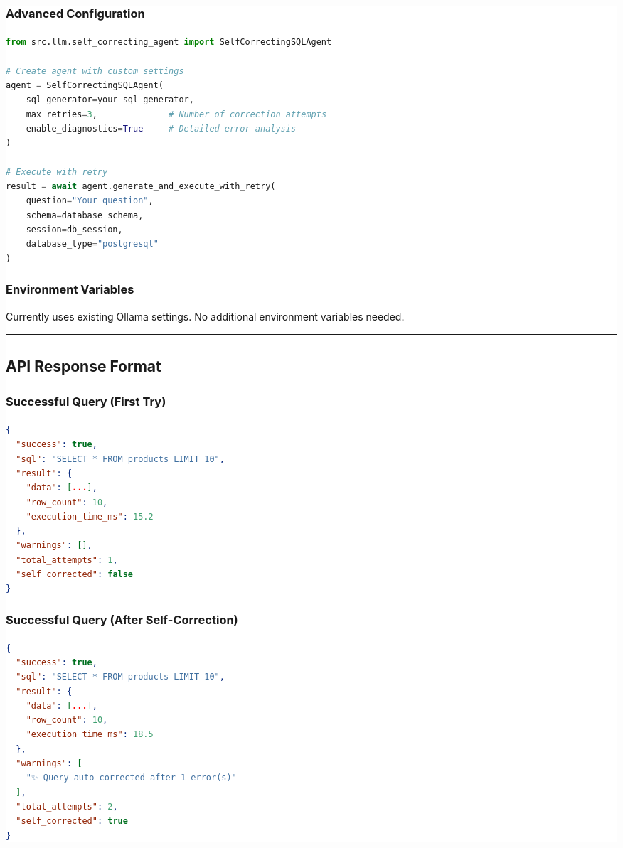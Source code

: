 ### Advanced Configuration

```python
from src.llm.self_correcting_agent import SelfCorrectingSQLAgent

# Create agent with custom settings
agent = SelfCorrectingSQLAgent(
    sql_generator=your_sql_generator,
    max_retries=3,              # Number of correction attempts
    enable_diagnostics=True     # Detailed error analysis
)

# Execute with retry
result = await agent.generate_and_execute_with_retry(
    question="Your question",
    schema=database_schema,
    session=db_session,
    database_type="postgresql"
)
```

### Environment Variables

Currently uses existing Ollama settings. No additional environment variables needed.

---

## API Response Format

### Successful Query (First Try)
```json
{
  "success": true,
  "sql": "SELECT * FROM products LIMIT 10",
  "result": {
    "data": [...],
    "row_count": 10,
    "execution_time_ms": 15.2
  },
  "warnings": [],
  "total_attempts": 1,
  "self_corrected": false
}
```

### Successful Query (After Self-Correction)
```json
{
  "success": true,
  "sql": "SELECT * FROM products LIMIT 10",
  "result": {
    "data": [...],
    "row_count": 10,
    "execution_time_ms": 18.5
  },
  "warnings": [
    "✨ Query auto-corrected after 1 error(s)"
  ],
  "total_attempts": 2,
  "self_corrected": true
}
```

